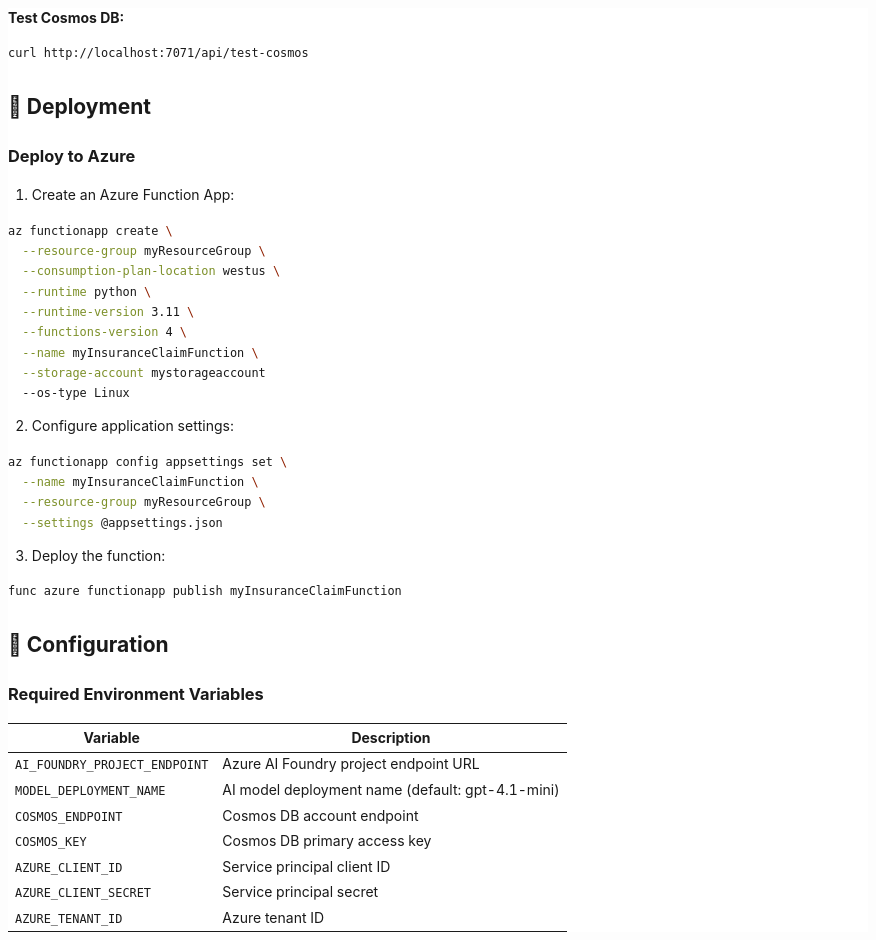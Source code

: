 **Test Cosmos DB:**
```bash
curl http://localhost:7071/api/test-cosmos
```

## 🚀 Deployment

### Deploy to Azure

1. Create an Azure Function App:
```bash
az functionapp create \
  --resource-group myResourceGroup \
  --consumption-plan-location westus \
  --runtime python \
  --runtime-version 3.11 \
  --functions-version 4 \
  --name myInsuranceClaimFunction \
  --storage-account mystorageaccount
  --os-type Linux
```

2. Configure application settings:
```bash
az functionapp config appsettings set \
  --name myInsuranceClaimFunction \
  --resource-group myResourceGroup \
  --settings @appsettings.json
```

3. Deploy the function:
```bash
func azure functionapp publish myInsuranceClaimFunction
```

## 🔧 Configuration

### Required Environment Variables

| Variable | Description |
|----------|-------------|
| `AI_FOUNDRY_PROJECT_ENDPOINT` | Azure AI Foundry project endpoint URL |
| `MODEL_DEPLOYMENT_NAME` | AI model deployment name (default: gpt-4.1-mini) |
| `COSMOS_ENDPOINT` | Cosmos DB account endpoint |
| `COSMOS_KEY` | Cosmos DB primary access key |
| `AZURE_CLIENT_ID` | Service principal client ID |
| `AZURE_CLIENT_SECRET` | Service principal secret |
| `AZURE_TENANT_ID` | Azure tenant ID |
